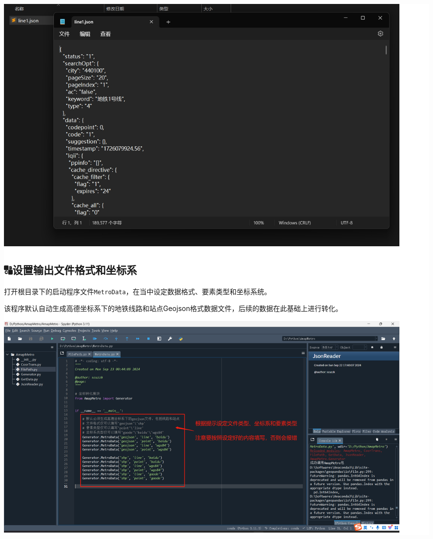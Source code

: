 <img src=".\img\03_saveasjson.png" alt="Drawing" style="width: 800px;" align="mid"/>

## 🔠设置输出文件格式和坐标系

打开根目录下的启动程序文件`MetroData`，在当中设定数据格式、要素类型和坐标系统。

该程序默认自动生成高德坐标系下的地铁线路和站点Geojson格式数据文件，后续的数据在此基础上进行转化。

<img src=".\img\1201_generator.png" alt="Drawing" style="width: 800px;" align="mid"/>
